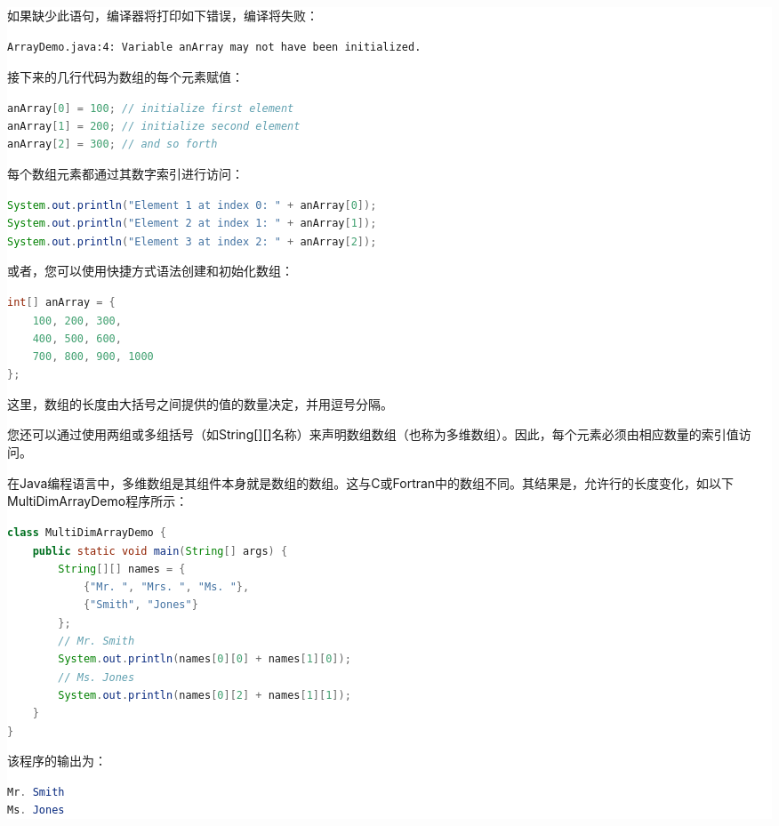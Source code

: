 如果缺少此语句，编译器将打印如下错误，编译将失败：

```
ArrayDemo.java:4: Variable anArray may not have been initialized.
```

接下来的几行代码为数组的每个元素赋值：

```java
anArray[0] = 100; // initialize first element
anArray[1] = 200; // initialize second element
anArray[2] = 300; // and so forth
```

每个数组元素都通过其数字索引进行访问：

```java
System.out.println("Element 1 at index 0: " + anArray[0]);
System.out.println("Element 2 at index 1: " + anArray[1]);
System.out.println("Element 3 at index 2: " + anArray[2]);
```

或者，您可以使用快捷方式语法创建和初始化数组：

```java
int[] anArray = { 
    100, 200, 300,
    400, 500, 600, 
    700, 800, 900, 1000
};
```

这里，数组的长度由大括号之间提供的值的数量决定，并用逗号分隔。

您还可以通过使用两组或多组括号（如String[][]名称）来声明数组数组（也称为多维数组）。因此，每个元素必须由相应数量的索引值访问。

在Java编程语言中，多维数组是其组件本身就是数组的数组。这与C或Fortran中的数组不同。其结果是，允许行的长度变化，如以下MultiDimArrayDemo程序所示：

```java
class MultiDimArrayDemo {
    public static void main(String[] args) {
        String[][] names = {
            {"Mr. ", "Mrs. ", "Ms. "},
            {"Smith", "Jones"}
        };
        // Mr. Smith
        System.out.println(names[0][0] + names[1][0]);
        // Ms. Jones
        System.out.println(names[0][2] + names[1][1]);
    }
}
```

该程序的输出为：

```java
Mr. Smith
Ms. Jones
```
